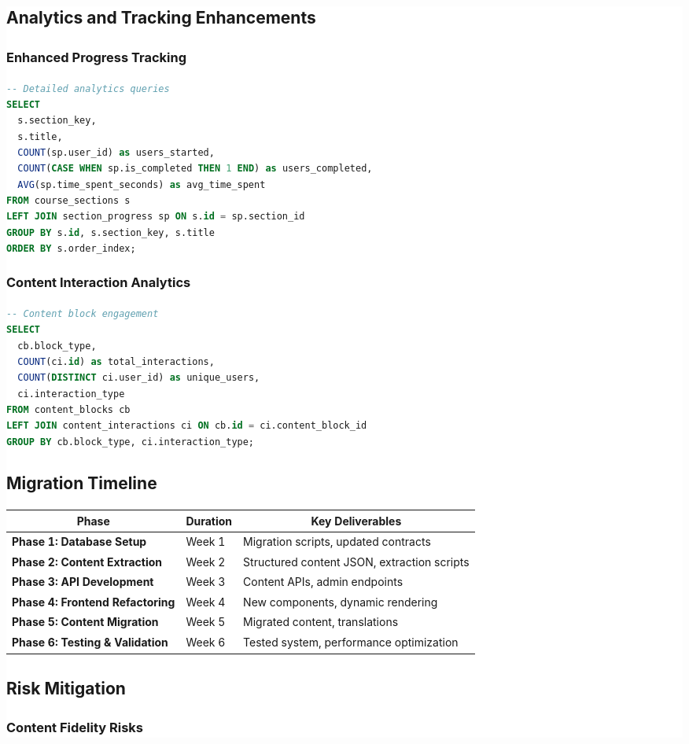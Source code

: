 ## Analytics and Tracking Enhancements

### Enhanced Progress Tracking

```sql
-- Detailed analytics queries
SELECT
  s.section_key,
  s.title,
  COUNT(sp.user_id) as users_started,
  COUNT(CASE WHEN sp.is_completed THEN 1 END) as users_completed,
  AVG(sp.time_spent_seconds) as avg_time_spent
FROM course_sections s
LEFT JOIN section_progress sp ON s.id = sp.section_id
GROUP BY s.id, s.section_key, s.title
ORDER BY s.order_index;
```

### Content Interaction Analytics

```sql
-- Content block engagement
SELECT
  cb.block_type,
  COUNT(ci.id) as total_interactions,
  COUNT(DISTINCT ci.user_id) as unique_users,
  ci.interaction_type
FROM content_blocks cb
LEFT JOIN content_interactions ci ON cb.id = ci.content_block_id
GROUP BY cb.block_type, ci.interaction_type;
```

## Migration Timeline

| Phase                             | Duration | Key Deliverables                            |
| --------------------------------- | -------- | ------------------------------------------- |
| **Phase 1: Database Setup**       | Week 1   | Migration scripts, updated contracts        |
| **Phase 2: Content Extraction**   | Week 2   | Structured content JSON, extraction scripts |
| **Phase 3: API Development**      | Week 3   | Content APIs, admin endpoints               |
| **Phase 4: Frontend Refactoring** | Week 4   | New components, dynamic rendering           |
| **Phase 5: Content Migration**    | Week 5   | Migrated content, translations              |
| **Phase 6: Testing & Validation** | Week 6   | Tested system, performance optimization     |

## Risk Mitigation

### Content Fidelity Risks
